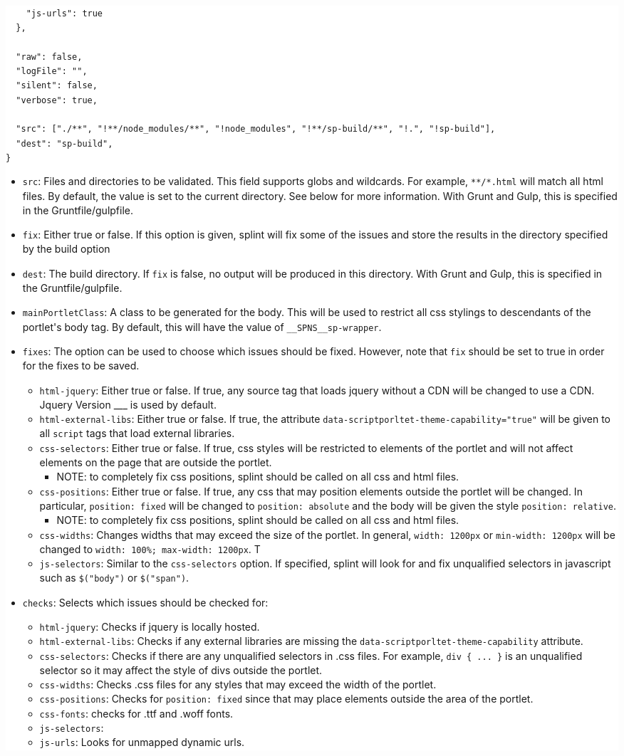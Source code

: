 ```
    "js-urls": true
  },

  "raw": false,
  "logFile": "",
  "silent": false,
  "verbose": true,
  
  "src": ["./**", "!**/node_modules/**", "!node_modules", "!**/sp-build/**", "!.", "!sp-build"],
  "dest": "sp-build",
}
```

+ `src`: Files and directories to be validated. This field supports globs and wildcards.
  For example, `**/*.html` will match all html files. By default, the value is
  set to the current directory. See below for more information.
  With Grunt and Gulp, this is specified in the Gruntfile/gulpfile.
+ `fix`: Either true or false. If this option is given, splint will fix some of the issues and store the
  results in the directory specified by the build option
+ `dest`: The build directory. If `fix` is false, no output will be produced in this directory.
  With Grunt and Gulp, this is specified in the Gruntfile/gulpfile.
+ `mainPortletClass`: A class to be generated for the body. This will be used to restrict all
  css stylings to descendants of the portlet's body tag. By default, this will have the
  value of `__SPNS__sp-wrapper`.
+ `fixes`: The option can be used to choose which issues should be fixed. However, note
  that `fix` should be set to true in order for the fixes to be saved.
  - `html-jquery`: Either true or false. If true, any source tag that loads jquery without
      a CDN will be changed to use a CDN. Jquery Version ___ is used by default.
  - `html-external-libs`: Either true or false. If true, the attribute `data-scriptporltet-theme-capability="true"`
    will be given to all `script` tags that load external libraries.
  - `css-selectors`: Either true or false. If true, css styles will be restricted to
    elements of the portlet and will not affect elements on the page that are outside the portlet.
      * NOTE: to completely fix css positions, splint should be called on all css and html files.
  - `css-positions`: Either true or false. If true, any css that may position elements
    outside the portlet will be changed. In particular, `position: fixed` will be
    changed to `position: absolute` and the body will be given the style `position: relative`.
      * NOTE: to completely fix css positions, splint should be called on all css and html files.
  - `css-widths`: Changes widths that may exceed the size of the portlet. In general,
    `width: 1200px` or `min-width: 1200px` will be changed to `width: 100%; max-width: 1200px`.
    T
  - `js-selectors`: Similar to the `css-selectors` option. If specified, splint will
    look for and fix unqualified selectors in javascript such as `$("body")` or `$("span")`.
    
+ `checks`: Selects which issues should be checked for:
  - `html-jquery`:  Checks if jquery is locally hosted.
  - `html-external-libs`: Checks if any external libraries are missing the
    `data-scriptporltet-theme-capability` attribute.
  - `css-selectors`: Checks if there are any unqualified selectors in .css files.
    For example, `div { ... }` is an unqualified selector so it may affect the style
    of divs outside the portlet.
  - `css-widths`: Checks .css files for any styles that may exceed the width of
    the portlet.
  - `css-positions`: Checks for `position: fixed` since that may place elements
    outside the area of the portlet.
  - `css-fonts`: checks for .ttf and .woff fonts.
  - `js-selectors`:
  - `js-urls`: Looks for unmapped dynamic urls.
  

[glob-stream]: https://github.com/wearefractal/glob-stream
[node-glob]: https://github.com/isaacs/node-glob